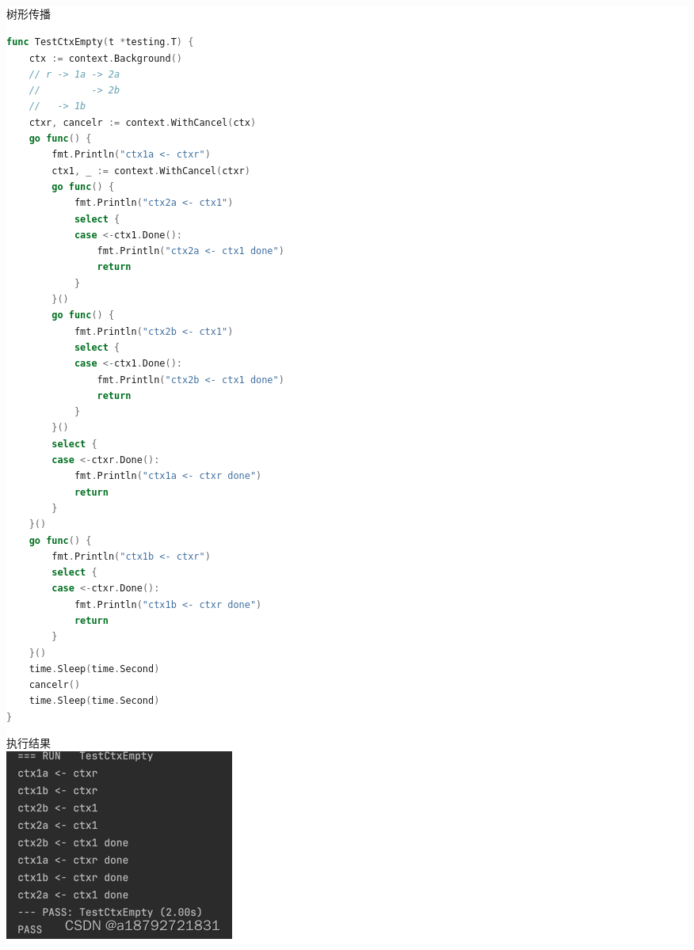 
树形传播
```Go
func TestCtxEmpty(t *testing.T) {
	ctx := context.Background()
	// r -> 1a -> 2a
	//         -> 2b
	//   -> 1b
	ctxr, cancelr := context.WithCancel(ctx)
	go func() {
		fmt.Println("ctx1a <- ctxr")
		ctx1, _ := context.WithCancel(ctxr)
		go func() {
			fmt.Println("ctx2a <- ctx1")
			select {
			case <-ctx1.Done():
				fmt.Println("ctx2a <- ctx1 done")
				return
			}
		}()
		go func() {
			fmt.Println("ctx2b <- ctx1")
			select {
			case <-ctx1.Done():
				fmt.Println("ctx2b <- ctx1 done")
				return
			}
		}()
		select {
		case <-ctxr.Done():
			fmt.Println("ctx1a <- ctxr done")
			return
		}
	}()
	go func() {
		fmt.Println("ctx1b <- ctxr")
		select {
		case <-ctxr.Done():
			fmt.Println("ctx1b <- ctxr done")
			return
		}
	}()
	time.Sleep(time.Second)
	cancelr()
	time.Sleep(time.Second)
}
```
执行结果  
![img_10.png](/images/posts/2024-06-01-Go%20知识并发控制Context/img_10.png)

